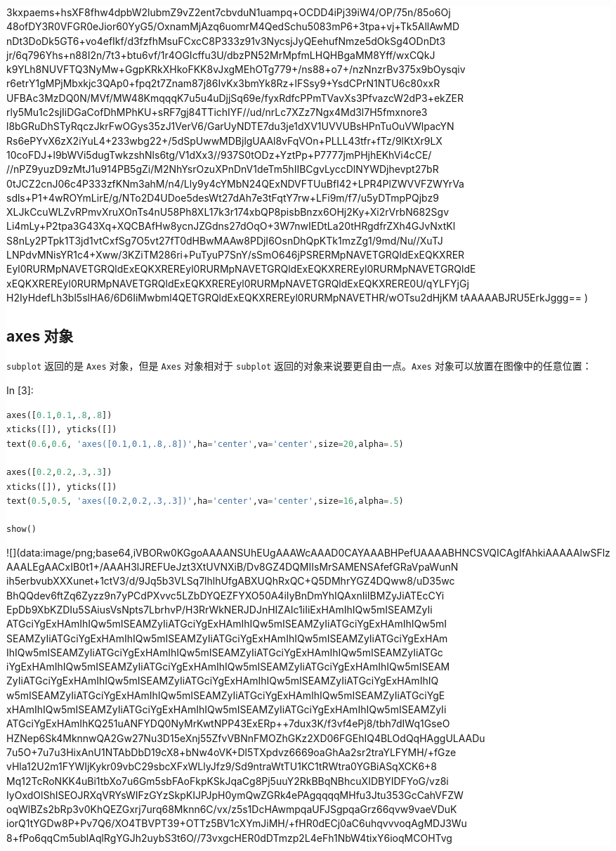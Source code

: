 3kxpaems+hsXF8fhw4dpbW2lubmZ9vZ2ent7cbvduN1uampq+OCDD4iPj39iW4/OP/75n/85o6Oj
48ofDY3R0VFGR0eJior60YyG5/OxnamMjAzq6uomrM4QedSchu5083mP6+3tpa+vj+Tk5AllAwMD
nDt3DoDk5GT6+vo4efIkf/d3fzfhMsuFCxcC8P333z91v3NycsjJyQEehufNmze5dOkSg4ODnDt3
jr/6q796Yhs+n88I2n/7t3+btu6vf/1r4OGIcffu3U/dbzPN52MrMpfmLHQHBgaMM8Yff/wxCQkJ
k9YLh8NUVFTQ3NyMw+GgpKRkXHkoFKK8vJxgMEhOTg779+/ns88+o7+/nzNnzrBv375x9bOysqiv
r6etrY1gMPjMbxkjc3QAp0+fpq2t7Znam87j86IvKx3bmYk8Rz+lFSsy9+YsdCPrN1NTU6c80xxR
UFBAc3MzDQ0N/MVf/MW48KmqqqK7u5u4uDjjSq69e/fyxRdfcPPmTVavXs3PfvazcW2dP3+ekZER
rly5Mu1c2sjIiDGaCofDhMPhKU+sRF7gj84TTichIYF//ud/nrLc7XZz7Ngx4Md3l7H5fmxnore3
l8bGRuDhSTyRqczJkrFwOGys35zJ1VerV6/GarUyNDTE7du3je1dXV1UVVUBsHPnTuOuVWlpacYN
Rs6ePYvX6zX2iYuL4+233wbg22+/5dSpUwwMDBjlgUAAl8vFqVOn+PLLL43tfr+fTz/9lKtXr9LX
10coFDJ+l9bWVi5dugTwkzshNls6tg/V1dXx3//937S0tODz+YztPp+P7777jmPHjhEKhVi4cCE/
//nPZ9yuzD9zMtJ1u914PB5gZi/M2NhYsrOzuXPnDnV1deTm5hIIBCgvLyccDlNYWDjhevpt27bR
0tJCZ2cnJ06c4P333zfKNm3ahM/n4/Lly9y4cYMbN24QExNDVFTUuBfI42+LPR4PlZWVVFZWYrVa
sdls+P1+4wROYmLirE/g/NTo2D4UDoe5desWt27dAh7e3tFqtY7rw+LFi9m/f7/u5yDTmpPQjbz9
XLJkCcuWLZvRPmvXruXOnTs4nU58Ph8XL17k3r174xbQP8pisbBnzx6OHj2Ky+Xi2rVrbN682Sgv
Li4mLy+P2tpa3G43Xq+XQCBAfHw8ycnJZGdns27dOqO+3W7nwIEDtLa20tHRgdfrZXh4GJvNxtKl
S8nLy2PTpk1T3jd1vtCxfSg7O5vt27fT0dHBwMAAw8PDjI6OsnDhQpKTk1mzZg1/9md/Nu//XuTJ
LNPdvMNisYR1c4+Xww/3KZiTM286ri+PuTyuP7SnY/sSmO646jPSRERMpNAVETGRQldExEQKXRER
Eyl0RURMpNAVETGRQldExEQKXREREyl0RURMpNAVETGRQldExEQKXREREyl0RURMpNAVETGRQldE
xEQKXREREyl0RURMpNAVETGRQldExEQKXREREyl0RURMpNAVETGRQldExEQKXRERE0U/qYLFYjGj
H2IyHdefLh3bl5slHA6/6D6IiMwbml4QETGRQldExEQKXREREyl0RURMpNAVETHR/wOTsu2dHjKM
tAAAAABJRU5ErkJggg==
)

## axes 对象

`subplot` 返回的是 `Axes` 对象，但是 `Axes` 对象相对于 `subplot` 返回的对象来说要更自由一点。`Axes` 对象可以放置在图像中的任意位置：

In [3]:

```py
axes([0.1,0.1,.8,.8])
xticks([]), yticks([])
text(0.6,0.6, 'axes([0.1,0.1,.8,.8])',ha='center',va='center',size=20,alpha=.5)

axes([0.2,0.2,.3,.3])
xticks([]), yticks([])
text(0.5,0.5, 'axes([0.2,0.2,.3,.3])',ha='center',va='center',size=16,alpha=.5)

show()

```

![](data:image/png;base64,iVBORw0KGgoAAAANSUhEUgAAAWcAAAD0CAYAAABHPefUAAAABHNCSVQICAgIfAhkiAAAAAlwSFlz
AAALEgAACxIB0t1+/AAAH3lJREFUeJzt3XtUVNXiB/Dv8GZ4DQMIIsMrSAMENSAfefGRaVpaWunN
ih5erbvubXXXunet+1ctV3/d/9Jq5b3VLSq7lhlhUfgABXUQhRxQC+Q5DMhrYGZ4DQww8/uD35wc
BhQQdev6ftZq6Zyzz9n7yPCdPXvvc5LZbDYQEZFYXO50A4iIyBnDmYhIQAxnIiIBMZyJiATEcCYi
EpDb9XbKZDIu5SAiusVsNpts7LbrhvP/H3RrWkNERJDJnHIZAIc1iIiExHAmIhIQw5mISEAMZyIi
ATGciYgExHAmIhIQw5mISEAMZyIiATGciYgExHAmIhIQw5mISEAMZyIiATGciYgExHAmIhIQw5mI
SEAMZyIiATGciYgExHAmIhIQw5mISEAMZyIiATGciYgExHAmIhIQw5mISEAMZyIiATGciYgExHAm
IhIQw5mISEAMZyIiATGciYgExHAmIhIQw5mISEAMZyIiATGciYgExHAmIhIQw5mISEAMZyIiATGc
iYgExHAmIhIQw5mISEAMZyIiATGciYgExHAmIhIQw5mISEAMZyIiATGciYgExHAmIhIQw5mISEAM
ZyIiATGciYgExHAmIhIQw5mISEAMZyIiATGciYgExHAmIhIQw5mISEAMZyIiATGciYgExHAmIhIQ
w5mISEAMZyIiATGciYgExHAmIhIQw5mISEAMZyIiATGciYgExHAmIhIQw5mISEAMZyIiATGciYgE
xHAmIhIQw5mISEAMZyIiATGciYgExHAmIhIQw5mISEAMZyIiATGciYgExHAmIhIQw5mISEAMZyIi
ATGciYgExHAmIhKQ251uANFYDQ0NyMrKwtNPP43ExERp++7dux3K/f3vf4ePj8/tbh7dIWq1GseO
HZNep6Sk4MknnwQA2Gw27Nu3D15eXnj55ZfvVBNnFMOZhGKz2XD06FGEhIQ4BLOdQqHAggULAADu
7u5O+7u7u3HixAnU1NTAbDbD19cX8+bNw4oVK+Dl5TXpdvz6669oaGhAa2sr2traYLFYMH/+fGze
vHla12U2m1FYWIjKykr09vbC29sbcXFxWLlyJfz9/Sd9ntraWtTU1KC1tRWtra0YGBiASqXCK6+8
Mq12TcRoNKK4uBi1tbXo7u6Gm5sbFAoFkpKSkJqaCg8Pj5uuY2RkBBqNBhcuXIDBYIDFYoG/vz8i
IyOxdOlShISEOJRXqVRYsWIFzGYzSkpKIJPJpH0ymQwZGRk4ePAgqqqqMHfu3Jtu353GcCahVFZW
oqWlBZs2bRp3v0KhQEZGxrj7urq68Mknn6C/vx/z5s1DcHAwmpqaUFJSgpqaGrz66qvw9vaeVDuK
iorQ1tYGDw8P+Pv7Q6/XO4TBVPT39+OTTz5BV1cXYmJiMH/+fHR0dECj0aC6uhqvvvoqAgMDJ3Wu
8+fPo6qqCm5ublAqlRgYGJh2uybS3t6O//73vxgcHER0dDTmzp2L4eFh1NbW4tixY6ioqMCOHTvg